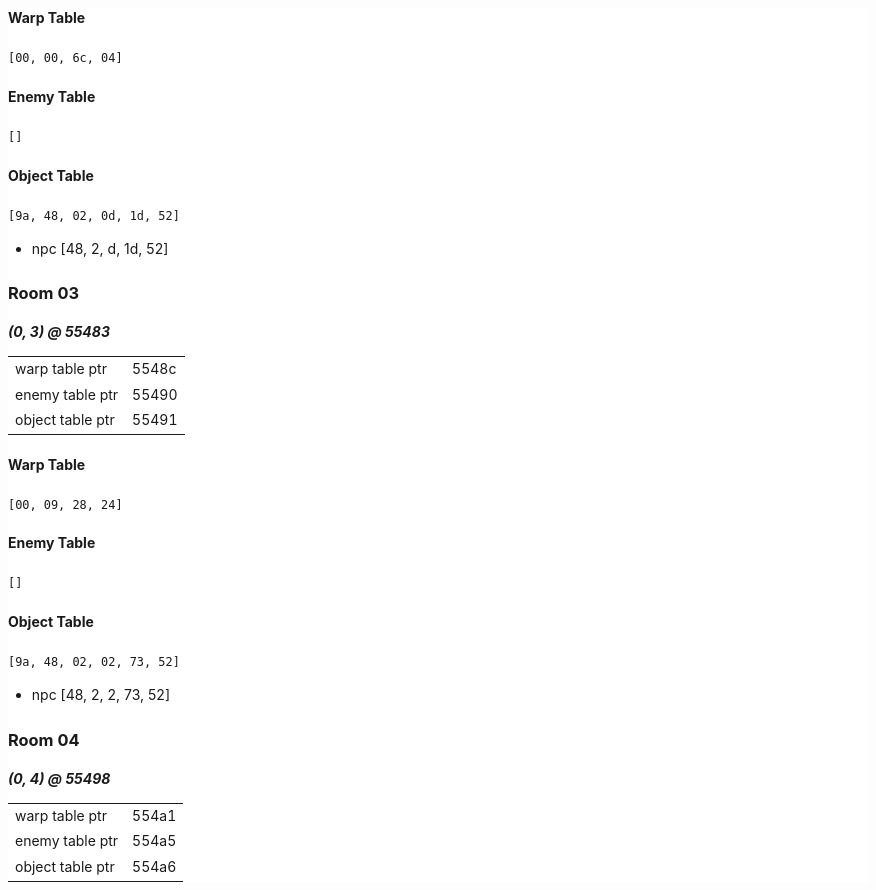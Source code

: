 #### Warp Table

```
[00, 00, 6c, 04]
```

#### Enemy Table

```
[]
```

#### Object Table

```
[9a, 48, 02, 0d, 1d, 52]
```

- npc [48, 2, d, 1d, 52]

### Room 03

 ***(0, 3) @ 55483***

| | |
|-|-|
| warp table ptr | 5548c |
| enemy table ptr | 55490 |
| object table ptr | 55491 |

#### Warp Table

```
[00, 09, 28, 24]
```

#### Enemy Table

```
[]
```

#### Object Table

```
[9a, 48, 02, 02, 73, 52]
```

- npc [48, 2, 2, 73, 52]

### Room 04

 ***(0, 4) @ 55498***

| | |
|-|-|
| warp table ptr | 554a1 |
| enemy table ptr | 554a5 |
| object table ptr | 554a6 |
